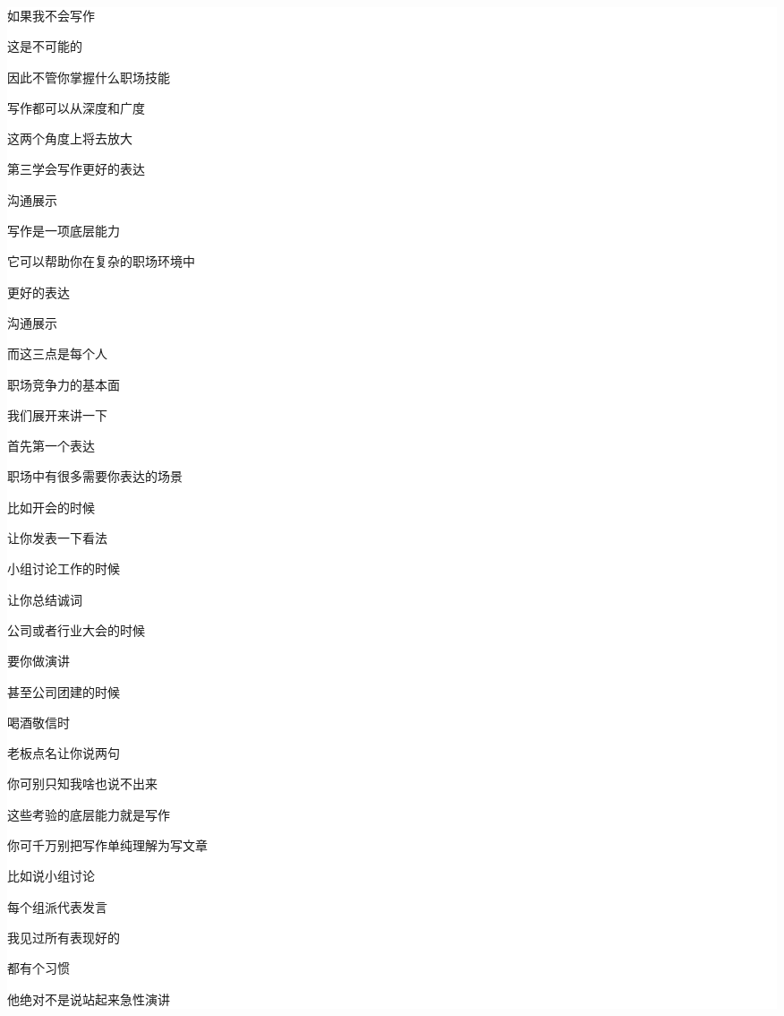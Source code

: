如果我不会写作

这是不可能的

因此不管你掌握什么职场技能

写作都可以从深度和广度

这两个角度上将去放大

第三学会写作更好的表达

沟通展示

写作是一项底层能力

它可以帮助你在复杂的职场环境中

更好的表达

沟通展示

而这三点是每个人

职场竞争力的基本面

我们展开来讲一下

首先第一个表达

职场中有很多需要你表达的场景

比如开会的时候

让你发表一下看法

小组讨论工作的时候

让你总结诚词

公司或者行业大会的时候

要你做演讲

甚至公司团建的时候

喝酒敬信时

老板点名让你说两句

你可别只知我啥也说不出来

这些考验的底层能力就是写作

你可千万别把写作单纯理解为写文章

比如说小组讨论

每个组派代表发言

我见过所有表现好的

都有个习惯

他绝对不是说站起来急性演讲
